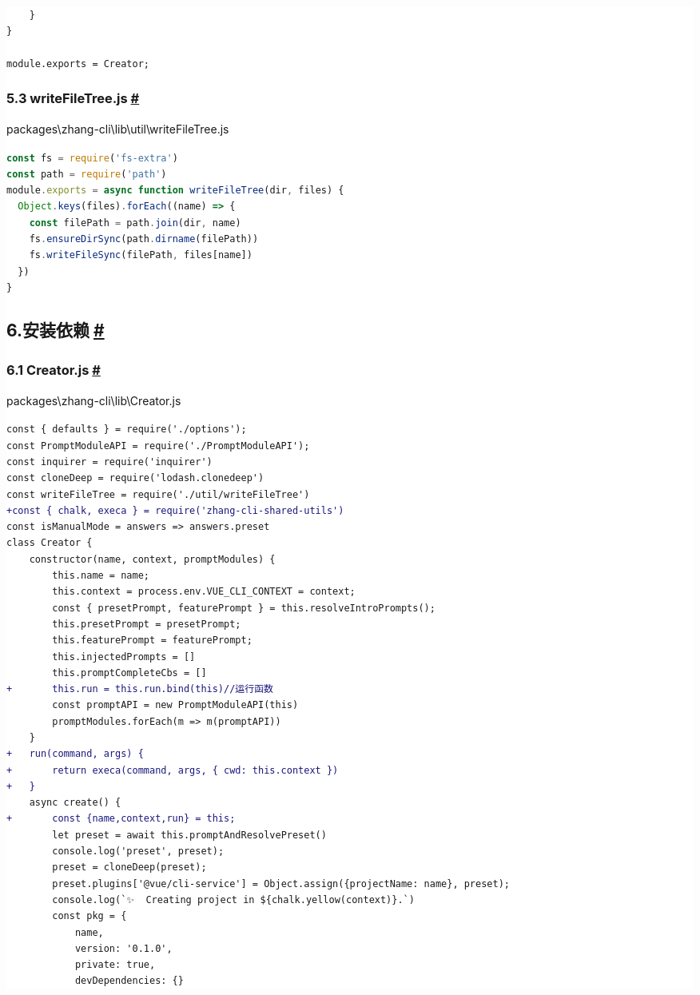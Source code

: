 ```diff
    }
}

module.exports = Creator;
```

### 5.3 writeFileTree.js [#](#t5353-writefiletreejs)

packages\zhang-cli\lib\util\writeFileTree.js

```js
const fs = require('fs-extra')
const path = require('path')
module.exports = async function writeFileTree(dir, files) {
  Object.keys(files).forEach((name) => {
    const filePath = path.join(dir, name)
    fs.ensureDirSync(path.dirname(filePath))
    fs.writeFileSync(filePath, files[name])
  })
}
```

## 6.安装依赖 [#](#t546安装依赖)

### 6.1 Creator.js [#](#t5561-creatorjs)

packages\zhang-cli\lib\Creator.js

```diff
const { defaults } = require('./options');
const PromptModuleAPI = require('./PromptModuleAPI');
const inquirer = require('inquirer')
const cloneDeep = require('lodash.clonedeep')
const writeFileTree = require('./util/writeFileTree')
+const { chalk, execa } = require('zhang-cli-shared-utils')
const isManualMode = answers => answers.preset
class Creator {
    constructor(name, context, promptModules) {
        this.name = name;
        this.context = process.env.VUE_CLI_CONTEXT = context;
        const { presetPrompt, featurePrompt } = this.resolveIntroPrompts();
        this.presetPrompt = presetPrompt;
        this.featurePrompt = featurePrompt;
        this.injectedPrompts = []
        this.promptCompleteCbs = []
+       this.run = this.run.bind(this)//运行函数
        const promptAPI = new PromptModuleAPI(this)
        promptModules.forEach(m => m(promptAPI))
    }
+   run(command, args) {
+       return execa(command, args, { cwd: this.context })
+   }
    async create() {
+       const {name,context,run} = this;
        let preset = await this.promptAndResolvePreset()
        console.log('preset', preset);
        preset = cloneDeep(preset);
        preset.plugins['@vue/cli-service'] = Object.assign({projectName: name}, preset);
        console.log(`✨  Creating project in ${chalk.yellow(context)}.`)
        const pkg = {
            name,
            version: '0.1.0',
            private: true,
            devDependencies: {}
```